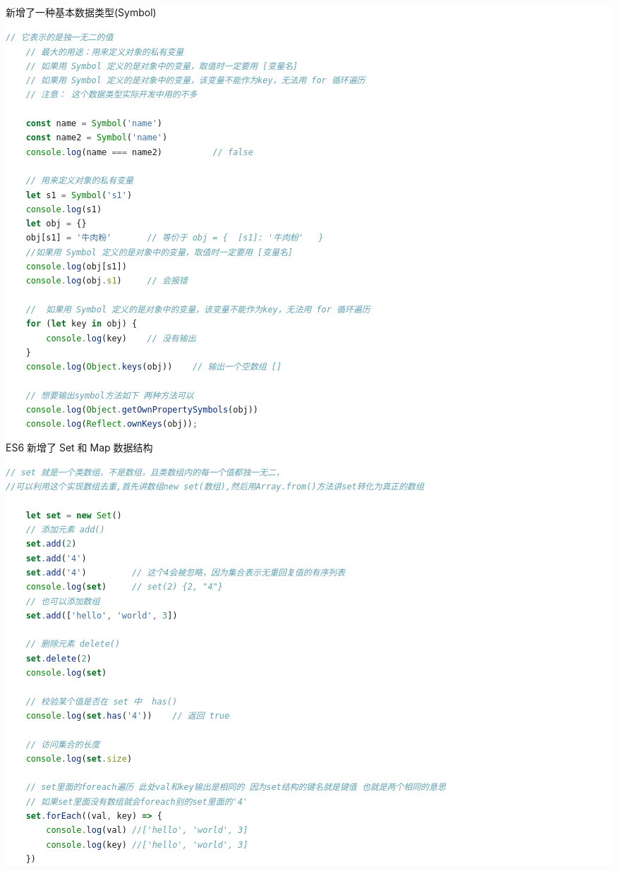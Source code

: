 新增了一种基本数据类型(Symbol)

```js
// 它表示的是独一无二的值
    // 最大的用途：用来定义对象的私有变量
    // 如果用 Symbol 定义的是对象中的变量，取值时一定要用 [变量名] 
    // 如果用 Symbol 定义的是对象中的变量，该变量不能作为key，无法用 for 循环遍历
    // 注意： 这个数据类型实际开发中用的不多

    const name = Symbol('name')
    const name2 = Symbol('name')
    console.log(name === name2)          // false

    // 用来定义对象的私有变量
    let s1 = Symbol('s1')
    console.log(s1)
    let obj = {}
    obj[s1] = '牛肉粉'       // 等价于 obj = {  [s1]: '牛肉粉'   }    
    //如果用 Symbol 定义的是对象中的变量，取值时一定要用 [变量名] 
    console.log(obj[s1])
    console.log(obj.s1)     // 会报错

    //  如果用 Symbol 定义的是对象中的变量，该变量不能作为key，无法用 for 循环遍历
    for (let key in obj) {
        console.log(key)    // 没有输出
    }
    console.log(Object.keys(obj))    // 输出一个空数组 []

    // 想要输出symbol方法如下 两种方法可以
    console.log(Object.getOwnPropertySymbols(obj))
    console.log(Reflect.ownKeys(obj));
```

ES6 新增了 Set 和 Map 数据结构

```js
// set 就是一个类数组，不是数组，且类数组内的每一个值都独一无二，
//可以利用这个实现数组去重,首先讲数组new set(数组),然后用Array.from()方法讲set转化为真正的数组

    let set = new Set()
    // 添加元素 add()
    set.add(2)
    set.add('4')
    set.add('4')         // 这个4会被忽略，因为集合表示无重回复值的有序列表
    console.log(set)     // set(2) {2, "4"}
    // 也可以添加数组
    set.add(['hello', 'world', 3])

    // 删除元素 delete()
    set.delete(2)
    console.log(set)

    // 校验某个值是否在 set 中  has()
    console.log(set.has('4'))    // 返回 true

    // 访问集合的长度
    console.log(set.size)

    // set里面的foreach遍历 此处val和key输出是相同的 因为set结构的键名就是键值 也就是两个相同的意思 
    // 如果set里面没有数组就会foreach别的set里面的'4'
    set.forEach((val, key) => {
        console.log(val) //['hello', 'world', 3]
        console.log(key) //['hello', 'world', 3]
    })

```